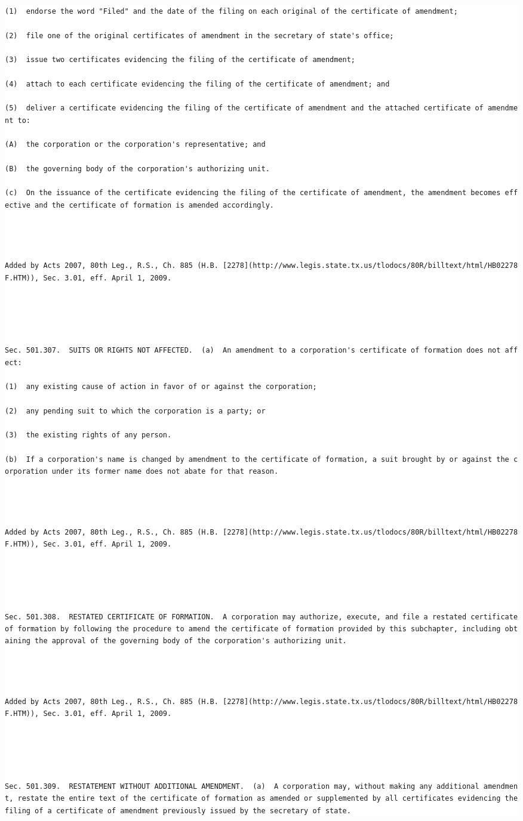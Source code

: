     (1)  endorse the word "Filed" and the date of the filing on each original of the certificate of amendment;
    
    (2)  file one of the original certificates of amendment in the secretary of state's office;
    
    (3)  issue two certificates evidencing the filing of the certificate of amendment;
    
    (4)  attach to each certificate evidencing the filing of the certificate of amendment; and
    
    (5)  deliver a certificate evidencing the filing of the certificate of amendment and the attached certificate of amendment to:
    
    (A)  the corporation or the corporation's representative; and
    
    (B)  the governing body of the corporation's authorizing unit.
    
    (c)  On the issuance of the certificate evidencing the filing of the certificate of amendment, the amendment becomes effective and the certificate of formation is amended accordingly.
    
    
    
    
    Added by Acts 2007, 80th Leg., R.S., Ch. 885 (H.B. [2278](http://www.legis.state.tx.us/tlodocs/80R/billtext/html/HB02278F.HTM)), Sec. 3.01, eff. April 1, 2009.
    
    
    
    
    
    Sec. 501.307.  SUITS OR RIGHTS NOT AFFECTED.  (a)  An amendment to a corporation's certificate of formation does not affect:
    
    (1)  any existing cause of action in favor of or against the corporation;
    
    (2)  any pending suit to which the corporation is a party; or
    
    (3)  the existing rights of any person.
    
    (b)  If a corporation's name is changed by amendment to the certificate of formation, a suit brought by or against the corporation under its former name does not abate for that reason.
    
    
    
    
    Added by Acts 2007, 80th Leg., R.S., Ch. 885 (H.B. [2278](http://www.legis.state.tx.us/tlodocs/80R/billtext/html/HB02278F.HTM)), Sec. 3.01, eff. April 1, 2009.
    
    
    
    
    
    Sec. 501.308.  RESTATED CERTIFICATE OF FORMATION.  A corporation may authorize, execute, and file a restated certificate of formation by following the procedure to amend the certificate of formation provided by this subchapter, including obtaining the approval of the governing body of the corporation's authorizing unit.
    
    
    
    
    Added by Acts 2007, 80th Leg., R.S., Ch. 885 (H.B. [2278](http://www.legis.state.tx.us/tlodocs/80R/billtext/html/HB02278F.HTM)), Sec. 3.01, eff. April 1, 2009.
    
    
    
    
    
    Sec. 501.309.  RESTATEMENT WITHOUT ADDITIONAL AMENDMENT.  (a)  A corporation may, without making any additional amendment, restate the entire text of the certificate of formation as amended or supplemented by all certificates evidencing the filing of a certificate of amendment previously issued by the secretary of state.
    